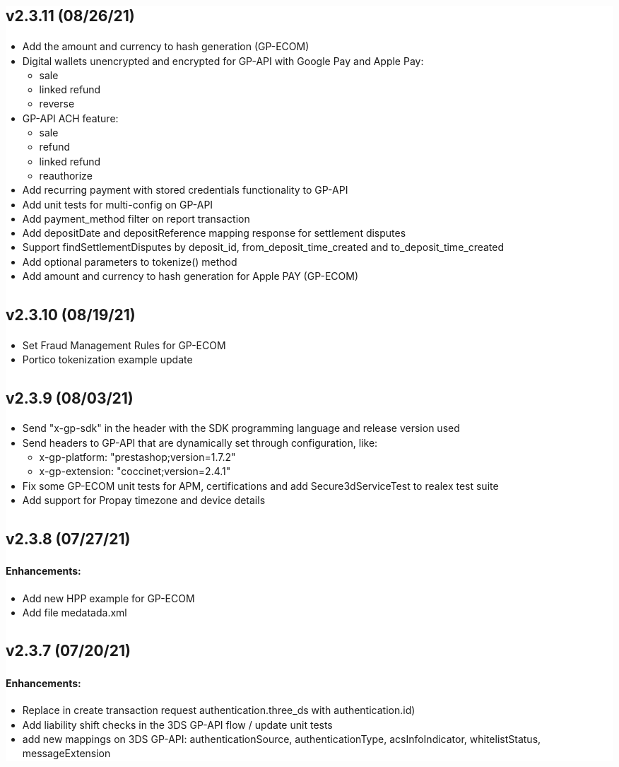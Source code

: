 ## v2.3.11 (08/26/21)

- Add the amount and currency to hash generation (GP-ECOM)
- Digital wallets unencrypted and encrypted for GP-API with Google Pay and Apple Pay:
    - sale
    - linked refund
    - reverse
- GP-API ACH feature: 
     - sale
     - refund
     - linked refund
     - reauthorize
- Add recurring payment with stored credentials functionality to GP-API
- Add unit tests for multi-config on GP-API
- Add payment_method filter on report transaction 
- Add depositDate and depositReference mapping response for settlement disputes
- Support findSettlementDisputes by deposit_id, from_deposit_time_created and to_deposit_time_created
- Add optional parameters to tokenize() method
- Add amount and currency to hash generation for Apple PAY (GP-ECOM)

## v2.3.10 (08/19/21)

- Set Fraud Management Rules for GP-ECOM
- Portico tokenization example update

## v2.3.9 (08/03/21)

- Send "x-gp-sdk" in the header with the SDK programming language and release version used
- Send headers to GP-API that are dynamically set through configuration, like:
     - x-gp-platform: "prestashop;version=1.7.2"
     - x-gp-extension: "coccinet;version=2.4.1"
- Fix some GP-ECOM unit tests for APM, certifications and add Secure3dServiceTest to realex test suite
- Add support for Propay timezone and device details

## v2.3.8 (07/27/21)

#### Enhancements:
- Add new HPP example for GP-ECOM
- Add file medatada.xml

## v2.3.7 (07/20/21)

#### Enhancements:
- Replace in create transaction request authentication.three_ds with authentication.id)
- Add liability shift checks in the 3DS GP-API flow / update unit tests
- add new mappings on 3DS GP-API: authenticationSource, authenticationType, acsInfoIndicator, whitelistStatus, messageExtension
